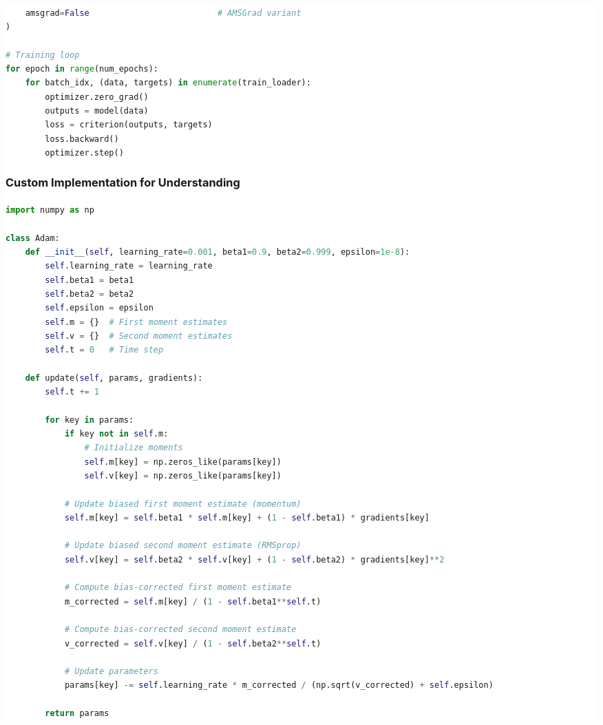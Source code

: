```python
    amsgrad=False                          # AMSGrad variant
)

# Training loop
for epoch in range(num_epochs):
    for batch_idx, (data, targets) in enumerate(train_loader):
        optimizer.zero_grad()
        outputs = model(data)
        loss = criterion(outputs, targets)
        loss.backward()
        optimizer.step()
```

### Custom Implementation for Understanding

```python
import numpy as np

class Adam:
    def __init__(self, learning_rate=0.001, beta1=0.9, beta2=0.999, epsilon=1e-8):
        self.learning_rate = learning_rate
        self.beta1 = beta1
        self.beta2 = beta2
        self.epsilon = epsilon
        self.m = {}  # First moment estimates
        self.v = {}  # Second moment estimates
        self.t = 0   # Time step
    
    def update(self, params, gradients):
        self.t += 1
        
        for key in params:
            if key not in self.m:
                # Initialize moments
                self.m[key] = np.zeros_like(params[key])
                self.v[key] = np.zeros_like(params[key])
            
            # Update biased first moment estimate (momentum)
            self.m[key] = self.beta1 * self.m[key] + (1 - self.beta1) * gradients[key]
            
            # Update biased second moment estimate (RMSprop)
            self.v[key] = self.beta2 * self.v[key] + (1 - self.beta2) * gradients[key]**2
            
            # Compute bias-corrected first moment estimate
            m_corrected = self.m[key] / (1 - self.beta1**self.t)
            
            # Compute bias-corrected second moment estimate
            v_corrected = self.v[key] / (1 - self.beta2**self.t)
            
            # Update parameters
            params[key] -= self.learning_rate * m_corrected / (np.sqrt(v_corrected) + self.epsilon)
        
        return params
```
